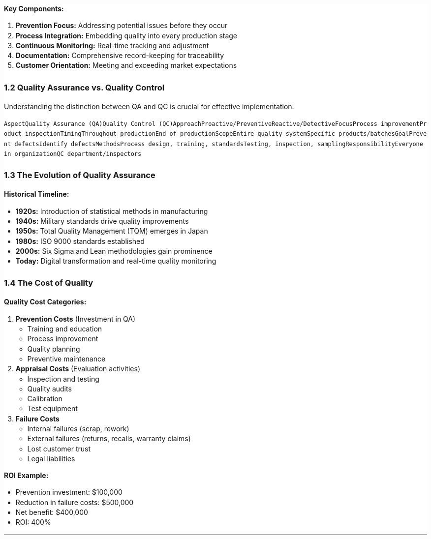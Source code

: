**Key Components:**

1. **Prevention Focus:** Addressing potential issues before they occur  
2. **Process Integration:** Embedding quality into every production stage  
3. **Continuous Monitoring:** Real-time tracking and adjustment  
4. **Documentation:** Comprehensive record-keeping for traceability  
5. **Customer Orientation:** Meeting and exceeding market expectations

### **1.2 Quality Assurance vs. Quality Control**

Understanding the distinction between QA and QC is crucial for effective implementation:

```
AspectQuality Assurance (QA)Quality Control (QC)ApproachProactive/PreventiveReactive/DetectiveFocusProcess improvementProduct inspectionTimingThroughout productionEnd of productionScopeEntire quality systemSpecific products/batchesGoalPrevent defectsIdentify defectsMethodsProcess design, training, standardsTesting, inspection, samplingResponsibilityEveryone in organizationQC department/inspectors
```

### **1.3 The Evolution of Quality Assurance**

**Historical Timeline:**

* **1920s:** Introduction of statistical methods in manufacturing  
* **1940s:** Military standards drive quality improvements  
* **1950s:** Total Quality Management (TQM) emerges in Japan  
* **1980s:** ISO 9000 standards established  
* **2000s:** Six Sigma and Lean methodologies gain prominence  
* **Today:** Digital transformation and real-time quality monitoring

### **1.4 The Cost of Quality**

**Quality Cost Categories:**

1. **Prevention Costs** (Investment in QA)  
   * Training and education  
   * Process improvement  
   * Quality planning  
   * Preventive maintenance  
2. **Appraisal Costs** (Evaluation activities)  
   * Inspection and testing  
   * Quality audits  
   * Calibration  
   * Test equipment  
3. **Failure Costs**  
   * Internal failures (scrap, rework)  
   * External failures (returns, recalls, warranty claims)  
   * Lost customer trust  
   * Legal liabilities

**ROI Example:**

* Prevention investment: $100,000  
* Reduction in failure costs: $500,000  
* Net benefit: $400,000  
* ROI: 400%

---